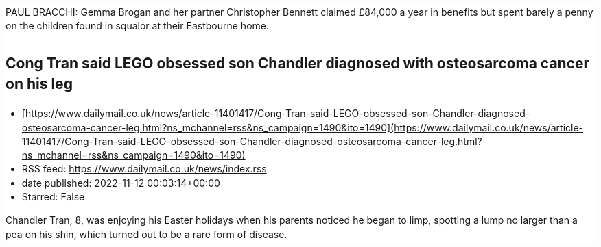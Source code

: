 PAUL BRACCHI: Gemma Brogan and her partner Christopher Bennett claimed £84,000 a year in benefits but spent barely a penny on the children found in squalor at their Eastbourne home.

## Cong Tran said LEGO obsessed son Chandler diagnosed with osteosarcoma cancer on his leg
 - [https://www.dailymail.co.uk/news/article-11401417/Cong-Tran-said-LEGO-obsessed-son-Chandler-diagnosed-osteosarcoma-cancer-leg.html?ns_mchannel=rss&ns_campaign=1490&ito=1490](https://www.dailymail.co.uk/news/article-11401417/Cong-Tran-said-LEGO-obsessed-son-Chandler-diagnosed-osteosarcoma-cancer-leg.html?ns_mchannel=rss&ns_campaign=1490&ito=1490)
 - RSS feed: https://www.dailymail.co.uk/news/index.rss
 - date published: 2022-11-12 00:03:14+00:00
 - Starred: False

Chandler Tran, 8, was enjoying his Easter holidays when his parents noticed he began to limp, spotting a lump no larger than a pea on his shin, which turned out to be a rare form of disease.
